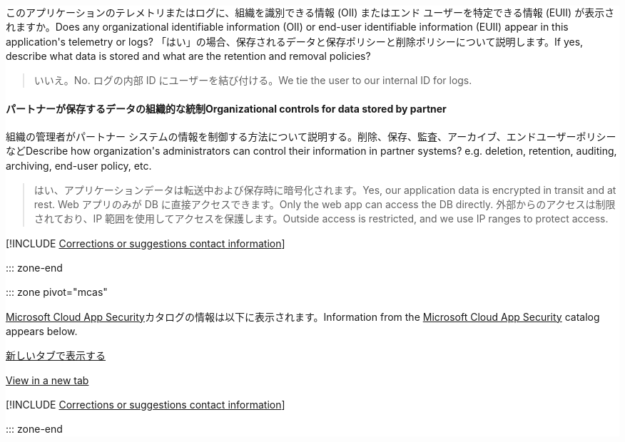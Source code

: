 <span data-ttu-id="0e9e3-151">このアプリケーションのテレメトリまたはログに、組織を識別できる情報 (OII) またはエンド ユーザーを特定できる情報 (EUII) が表示されますか。</span><span class="sxs-lookup"><span data-stu-id="0e9e3-151">Does any organizational identifiable information (OII) or end-user identifiable information (EUII) appear in this application's telemetry or logs?</span></span> <span data-ttu-id="0e9e3-152">「はい」の場合、保存されるデータと保存ポリシーと削除ポリシーについて説明します。</span><span class="sxs-lookup"><span data-stu-id="0e9e3-152">If yes, describe what data is stored and what are the retention and removal policies?</span></span>

><span data-ttu-id="0e9e3-153">いいえ。</span><span class="sxs-lookup"><span data-stu-id="0e9e3-153">No.</span></span> <span data-ttu-id="0e9e3-154">ログの内部 ID にユーザーを結び付ける。</span><span class="sxs-lookup"><span data-stu-id="0e9e3-154">We tie the user to our internal ID for logs.</span></span>

#### <a name="organizational-controls-for-data-stored-by-partner"></a><span data-ttu-id="0e9e3-155">パートナーが保存するデータの組織的な統制</span><span class="sxs-lookup"><span data-stu-id="0e9e3-155">Organizational controls for data stored by partner</span></span>

<span data-ttu-id="0e9e3-156">組織の管理者がパートナー システムの情報を制御する方法について説明する。削除、保存、監査、アーカイブ、エンドユーザーポリシーなど</span><span class="sxs-lookup"><span data-stu-id="0e9e3-156">Describe how organization's administrators can control their information in partner systems? e.g. deletion, retention, auditing, archiving, end-user policy, etc.</span></span>

><span data-ttu-id="0e9e3-157">はい、アプリケーションデータは転送中および保存時に暗号化されます。</span><span class="sxs-lookup"><span data-stu-id="0e9e3-157">Yes, our application data is encrypted in transit and at rest.</span></span> <span data-ttu-id="0e9e3-158">Web アプリのみが DB に直接アクセスできます。</span><span class="sxs-lookup"><span data-stu-id="0e9e3-158">Only the web app can access the DB directly.</span></span> <span data-ttu-id="0e9e3-159">外部からのアクセスは制限されており、IP 範囲を使用してアクセスを保護します。</span><span class="sxs-lookup"><span data-stu-id="0e9e3-159">Outside access is restricted, and we use IP ranges to protect access.</span></span>


[!INCLUDE [Corrections or suggestions contact information](../includes/corrections-or-suggestions.md)]

::: zone-end

::: zone pivot="mcas"

<span data-ttu-id="0e9e3-160">[Microsoft Cloud App Security](https://www.microsoft.com/enterprise-mobility-security/cloud-app-security)カタログの情報は以下に表示されます。</span><span class="sxs-lookup"><span data-stu-id="0e9e3-160">Information from the [Microsoft Cloud App Security](https://www.microsoft.com/enterprise-mobility-security/cloud-app-security) catalog appears below.</span></span>

<iframe height='1020' title='<span data-ttu-id="0e9e3-161">Microsoft Cloud App Security情報</span><span class="sxs-lookup"><span data-stu-id="0e9e3-161">Microsoft Cloud App Security Information</span></span>' src='https://appmcasinfoprod.azurewebsites.net/#/dashboard/35745' frameborder='no' style='width: 100%;'></iframe><span data-ttu-id="0e9e3-162">

<a href="https://appmcasinfoprod.azurewebsites.net/#/dashboard/35745" target="_blank">新しいタブで表示する</a></span><span class="sxs-lookup"><span data-stu-id="0e9e3-162">

<a href="https://appmcasinfoprod.azurewebsites.net/#/dashboard/35745" target="_blank">View in a new tab</a></span></span>

[!INCLUDE [Corrections or suggestions contact information](../includes/corrections-or-suggestions.md)]

::: zone-end

